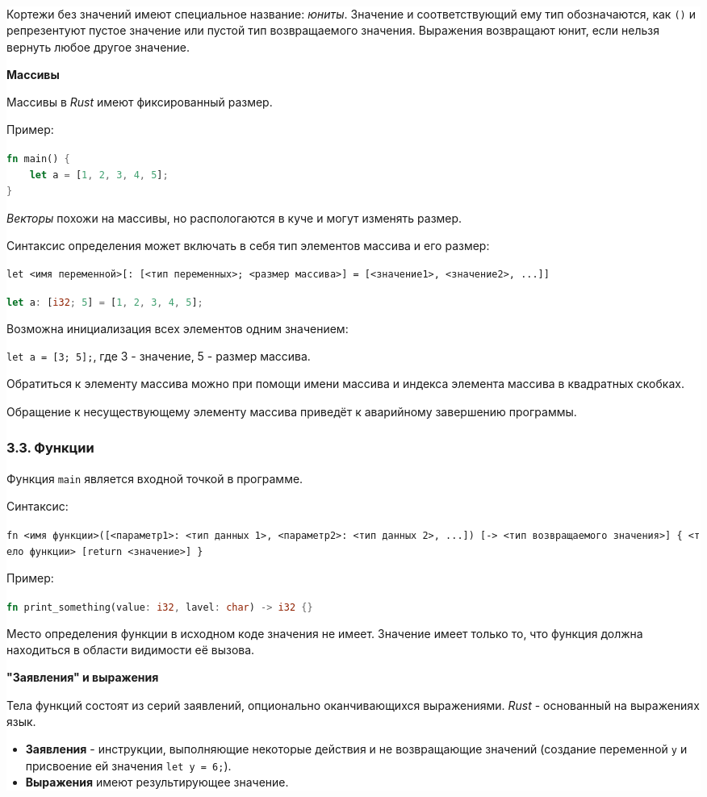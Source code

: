 Кортежи без значений имеют специальное название: _юниты_. Значение и соответствующий ему тип обозначаются, как `()` и репрезентуют пустое значение или пустой тип возвращаемого значения. Выражения возвращают юнит, если нельзя вернуть любое другое значение.

__Массивы__

Массивы в _Rust_ имеют фиксированный размер.

Пример:

```rust
fn main() {
    let a = [1, 2, 3, 4, 5];
}
```

_Векторы_ похожи на массивы, но распологаются в куче и могут изменять размер.

Синтаксис определения может включать в себя тип элементов массива и его размер:

`let <имя переменной>[: [<тип переменных>; <размер массива>] = [<значение1>, <значение2>, ...]]`

```rust
let a: [i32; 5] = [1, 2, 3, 4, 5];
```

Возможна инициализация всех элементов одним значением:

`let a = [3; 5];`, где 3 - значение, 5 - размер массива.

Обратиться к элементу массива можно при помощи имени массива и индекса элемента массива в квадратных скобках.

Обращение к несуществующему элементу массива приведёт к аварийному завершению программы.

### 3.3. Функции

Функция `main` является входной точкой в программе.

Синтаксис:

`fn <имя функции>([<параметр1>: <тип данных 1>, <параметр2>: <тип данных 2>, ...]) [-> <тип возвращаемого значения>] { <тело функции> [return <значение>] }`

Пример:

```rust
fn print_something(value: i32, lavel: char) -> i32 {}
```

Место определения функции в исходном коде значения не имеет. Значение имеет только то, что функция должна находиться в области видимости её вызова.

__"Заявления" и выражения__

Тела функций состоят из серий заявлений, опционально оканчивающихся выражениями.  _Rust_ - основанный на выражениях язык.

 + __Заявления__ - инструкции, выполняющие некоторые действия  и не возвращающие значений (создание переменной `y` и присвоение ей значения `let y = 6;`).
 + __Выражения__ имеют результирующее значение.
